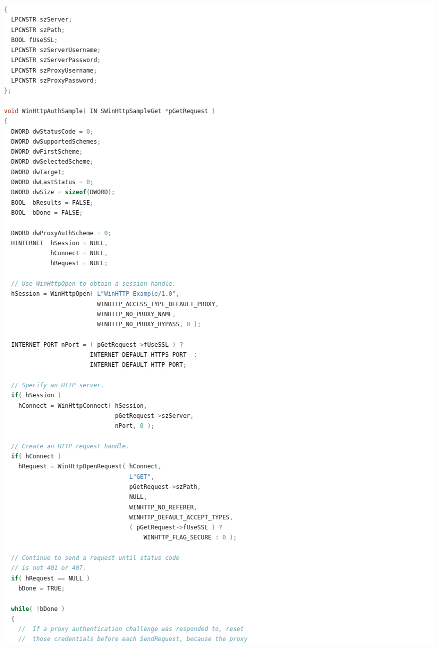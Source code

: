 ```C++
{
  LPCWSTR szServer;
  LPCWSTR szPath;
  BOOL fUseSSL;
  LPCWSTR szServerUsername;
  LPCWSTR szServerPassword;
  LPCWSTR szProxyUsername;
  LPCWSTR szProxyPassword;
};

void WinHttpAuthSample( IN SWinHttpSampleGet *pGetRequest )
{
  DWORD dwStatusCode = 0;
  DWORD dwSupportedSchemes;
  DWORD dwFirstScheme;
  DWORD dwSelectedScheme;
  DWORD dwTarget;
  DWORD dwLastStatus = 0;
  DWORD dwSize = sizeof(DWORD);
  BOOL  bResults = FALSE;
  BOOL  bDone = FALSE;

  DWORD dwProxyAuthScheme = 0;
  HINTERNET  hSession = NULL, 
             hConnect = NULL,
             hRequest = NULL;

  // Use WinHttpOpen to obtain a session handle.
  hSession = WinHttpOpen( L"WinHTTP Example/1.0",  
                          WINHTTP_ACCESS_TYPE_DEFAULT_PROXY,
                          WINHTTP_NO_PROXY_NAME, 
                          WINHTTP_NO_PROXY_BYPASS, 0 );

  INTERNET_PORT nPort = ( pGetRequest->fUseSSL ) ? 
                        INTERNET_DEFAULT_HTTPS_PORT  :
                        INTERNET_DEFAULT_HTTP_PORT;

  // Specify an HTTP server.
  if( hSession )
    hConnect = WinHttpConnect( hSession, 
                               pGetRequest->szServer, 
                               nPort, 0 );

  // Create an HTTP request handle.
  if( hConnect )
    hRequest = WinHttpOpenRequest( hConnect, 
                                   L"GET", 
                                   pGetRequest->szPath,
                                   NULL, 
                                   WINHTTP_NO_REFERER, 
                                   WINHTTP_DEFAULT_ACCEPT_TYPES,
                                   ( pGetRequest->fUseSSL ) ? 
                                       WINHTTP_FLAG_SECURE : 0 );

  // Continue to send a request until status code 
  // is not 401 or 407.
  if( hRequest == NULL )
    bDone = TRUE;

  while( !bDone )
  {
    //  If a proxy authentication challenge was responded to, reset
    //  those credentials before each SendRequest, because the proxy  
```